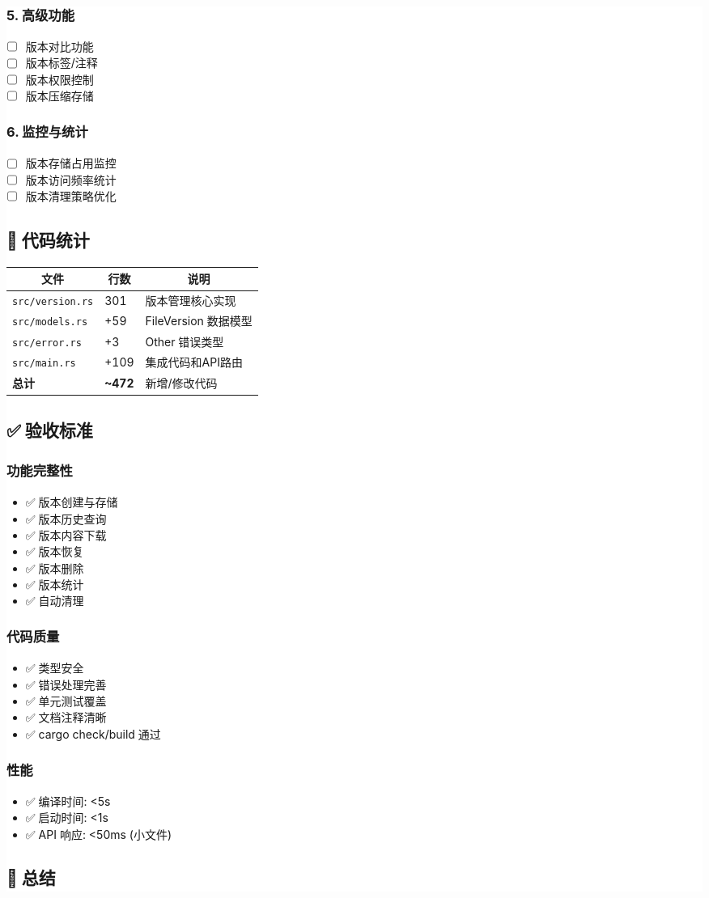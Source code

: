 ### 5. 高级功能
- [ ] 版本对比功能
- [ ] 版本标签/注释
- [ ] 版本权限控制
- [ ] 版本压缩存储

### 6. 监控与统计
- [ ] 版本存储占用监控
- [ ] 版本访问频率统计
- [ ] 版本清理策略优化

## 📝 代码统计

| 文件 | 行数 | 说明 |
|------|------|------|
| `src/version.rs` | 301 | 版本管理核心实现 |
| `src/models.rs` | +59 | FileVersion 数据模型 |
| `src/error.rs` | +3 | Other 错误类型 |
| `src/main.rs` | +109 | 集成代码和API路由 |
| **总计** | **~472** | 新增/修改代码 |

## ✅ 验收标准

### 功能完整性
- ✅ 版本创建与存储
- ✅ 版本历史查询
- ✅ 版本内容下载
- ✅ 版本恢复
- ✅ 版本删除
- ✅ 版本统计
- ✅ 自动清理

### 代码质量
- ✅ 类型安全
- ✅ 错误处理完善
- ✅ 单元测试覆盖
- ✅ 文档注释清晰
- ✅ cargo check/build 通过

### 性能
- ✅ 编译时间: <5s
- ✅ 启动时间: <1s
- ✅ API 响应: <50ms (小文件)

## 🎯 总结
